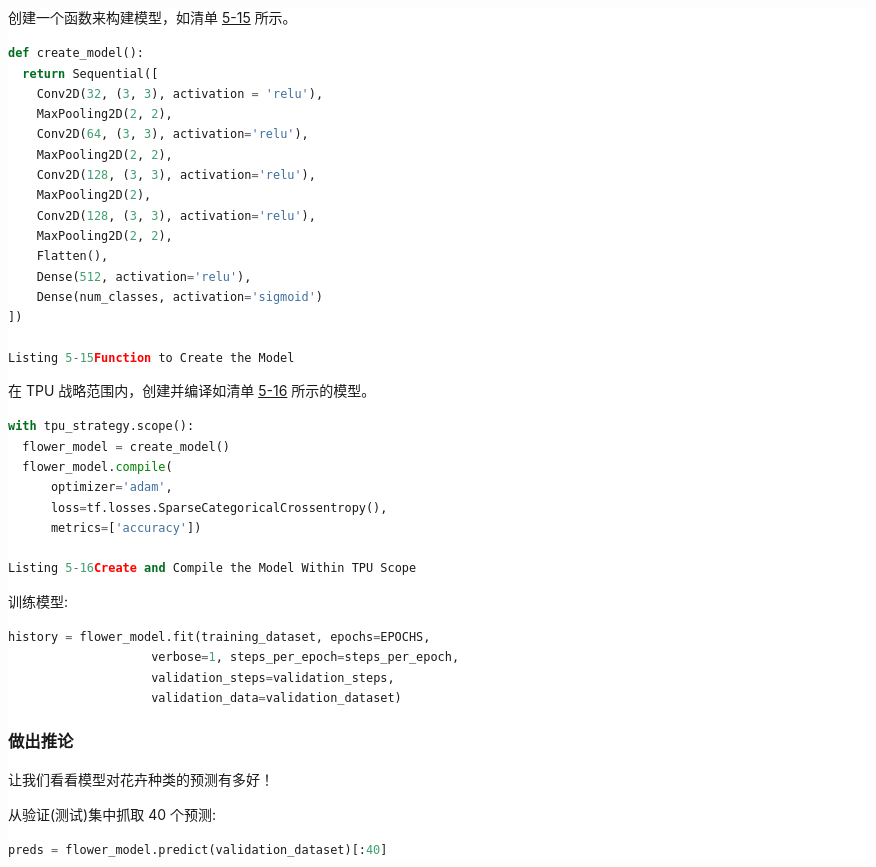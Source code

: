 创建一个函数来构建模型，如清单 [5-15](#PC68) 所示。

```py
def create_model():
  return Sequential([
    Conv2D(32, (3, 3), activation = 'relu'),
    MaxPooling2D(2, 2),
    Conv2D(64, (3, 3), activation='relu'),
    MaxPooling2D(2, 2),
    Conv2D(128, (3, 3), activation='relu'),
    MaxPooling2D(2),
    Conv2D(128, (3, 3), activation='relu'),
    MaxPooling2D(2, 2),
    Flatten(),
    Dense(512, activation='relu'),
    Dense(num_classes, activation='sigmoid')
])

Listing 5-15Function to Create the Model

```

在 TPU 战略范围内，创建并编译如清单 [5-16](#PC69) 所示的模型。

```py
with tpu_strategy.scope():
  flower_model = create_model()
  flower_model.compile(
      optimizer='adam',
      loss=tf.losses.SparseCategoricalCrossentropy(),
      metrics=['accuracy'])

Listing 5-16Create and Compile the Model Within TPU Scope

```

训练模型:

```py
history = flower_model.fit(training_dataset, epochs=EPOCHS,
                    verbose=1, steps_per_epoch=steps_per_epoch,
                    validation_steps=validation_steps,
                    validation_data=validation_dataset)

```

### 做出推论

让我们看看模型对花卉种类的预测有多好！

从验证(测试)集中抓取 40 个预测:

```py
preds = flower_model.predict(validation_dataset)[:40]

```
